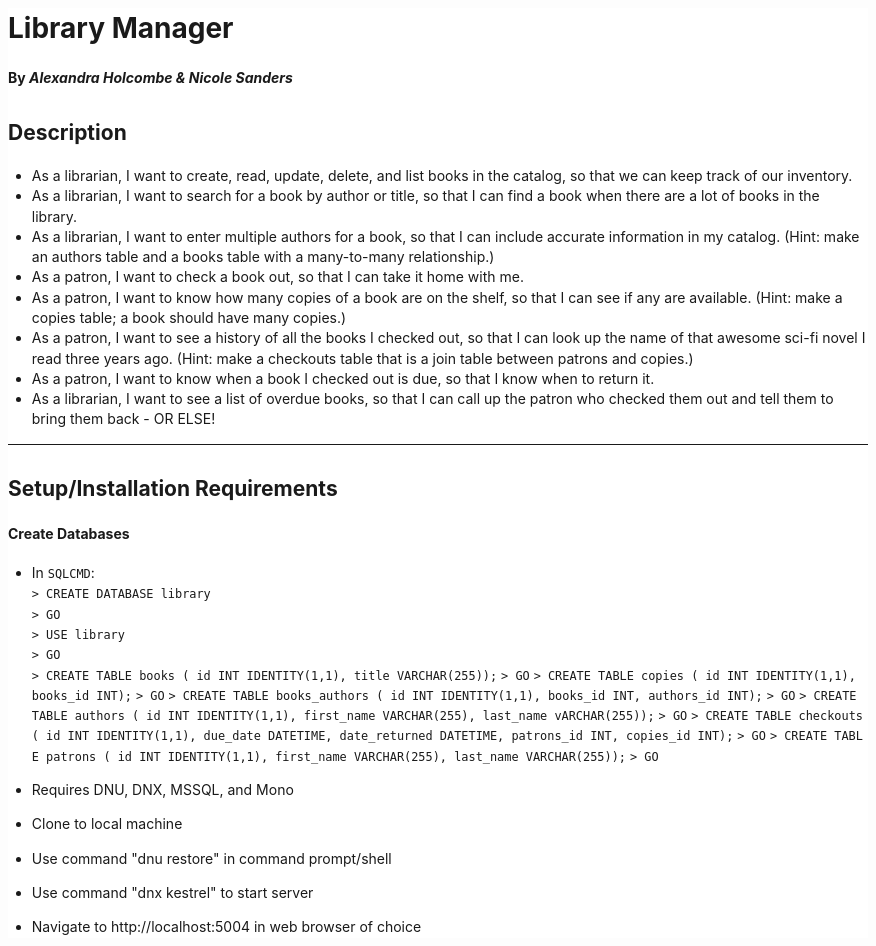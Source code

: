 # Library Manager

#### By _**Alexandra Holcombe & Nicole Sanders**_

## Description

* As a librarian, I want to create, read, update, delete, and list books in the catalog, so that we can keep track of our inventory.
* As a librarian, I want to search for a book by author or title, so that I can find a book when there are a lot of books in the library.
* As a librarian, I want to enter multiple authors for a book, so that I can include accurate information in my catalog. (Hint: make an authors table and a books table with a many-to-many relationship.)
* As a patron, I want to check a book out, so that I can take it home with me.
* As a patron, I want to know how many copies of a book are on the shelf, so that I can see if any are available. (Hint: make a copies table; a book should have many copies.)
* As a patron, I want to see a history of all the books I checked out, so that I can look up the name of that awesome sci-fi novel I read three years ago. (Hint: make a checkouts table that is a join table between patrons and copies.)
* As a patron, I want to know when a book I checked out is due, so that I know when to return it.
* As a librarian, I want to see a list of overdue books, so that I can call up the patron who checked them out and tell them to bring them back - OR ELSE!

***

## Setup/Installation Requirements

#### Create Databases
* In `SQLCMD`:  
        `> CREATE DATABASE library`  
        `> GO`  
        `> USE library`  
        `> GO`  
        `> CREATE TABLE books ( id INT IDENTITY(1,1), title VARCHAR(255));`
        `> GO`
        `> CREATE TABLE copies ( id INT IDENTITY(1,1), books_id INT);`
        `> GO`
        `> CREATE TABLE books_authors ( id INT IDENTITY(1,1), books_id INT, authors_id INT);`
        `> GO`
        `> CREATE TABLE authors ( id INT IDENTITY(1,1), first_name VARCHAR(255), last_name vARCHAR(255));`
        `> GO`
        `> CREATE TABLE checkouts ( id INT IDENTITY(1,1), due_date DATETIME, date_returned DATETIME, patrons_id INT, copies_id INT);`
        `> GO`
        `> CREATE TABLE patrons ( id INT IDENTITY(1,1), first_name VARCHAR(255), last_name VARCHAR(255));`
        `> GO`

* Requires DNU, DNX, MSSQL, and Mono
* Clone to local machine
* Use command "dnu restore" in command prompt/shell
* Use command "dnx kestrel" to start server
* Navigate to http://localhost:5004 in web browser of choice
